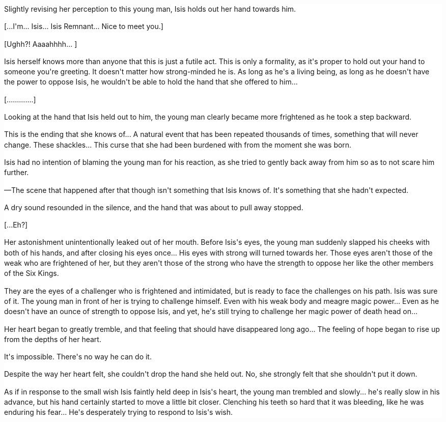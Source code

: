 Slightly revising her perception to this young man, Isis holds out her hand
towards him.

[...I'm... Isis... Isis Remnant... Nice to meet you.]

[Ughh?! Aaaahhhh... ]

Isis herself knows more than anyone that this is just a futile act. This is only
a formality, as it's proper to hold out your hand to someone you're greeting. It
doesn't matter how strong-minded he is. As long as he's a living being, as long
as he doesn't have the power to oppose Isis, he wouldn't be able to hold the
hand that she offered to him...

[.............]

Looking at the hand that Isis held out to him, the young man clearly became more
frightened as he took a step backward.

This is the ending that she knows of... A natural event that has been repeated
thousands of times, something that will never change. These shackles... This
curse that she had been burdened with from the moment she was born.

Isis had no intention of blaming the young man for his reaction, as she tried to
gently back away from him so as to not scare him further.

—The scene that happened after that though isn't something that Isis knows of.
It's something that she hadn't expected.

A dry sound resounded in the silence, and the hand that was about to pull away
stopped.

[...Eh?]

Her astonishment unintentionally leaked out of her mouth. Before Isis's eyes,
the young man suddenly slapped his cheeks with both of his hands, and after
closing his eyes once... His eyes with strong will turned towards her. Those
eyes aren't those of the weak who are frightened of her, but they aren't those
of the strong who have the strength to oppose her like the other members of the
Six Kings.

They are the eyes of a challenger who is frightened and intimidated, but is
ready to face the challenges on his path. Isis was sure of it. The young man in
front of her is trying to challenge himself. Even with his weak body and meagre
magic power... Even as he doesn't have an ounce of strength to oppose Isis, and
yet, he's still trying to challenge her magic power of death head on...

Her heart began to greatly tremble, and that feeling that should have
disappeared long ago... The feeling of hope began to rise up from the depths of
her heart.

It's impossible. There's no way he can do it.

Despite the way her heart felt, she couldn't drop the hand she held out. No, she
strongly felt that she shouldn't put it down.

As if in response to the small wish Isis faintly held deep in Isis's heart, the
young man trembled and slowly... he's really slow in his advance, but his hand
certainly started to move a little bit closer. Clenching his teeth so hard that
it was bleeding, like he was enduring his fear... He's desperately trying to
respond to Isis's wish.
